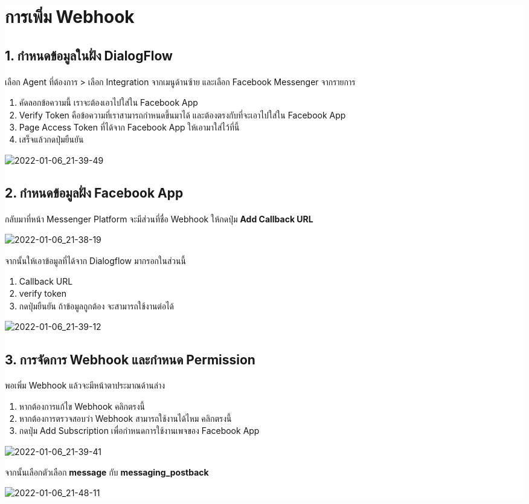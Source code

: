 
# การเพิ่ม Webhook


## 1. กำหนดข้อมูลในฝั่ง DialogFlow

เลือก Agent ที่ต้องการ > เลือก Integration จากเมนูด้านซ้าย และเลือก Facebook Messenger จากรายการ

1. คัดลอกข้อความนี้ เราจะต้องเอาไปใส่ใน Facebook App
2. Verify Token คือข้อความที่เราสามารถกำหนดขึ้นมาได้ และต้องตรงกับที่จะเอาไปใส่ใน Facebook App 
3. Page Access Token ที่ได้จาก Facebook App ให้เอามาใส่ไว้ที่นี้
4. เสร็จแล้วกดปุ่มยืนยัน

<img width="802" alt="2022-01-06_21-39-49" src="https://user-images.githubusercontent.com/85179/148406222-9e3c6327-0a15-4f64-9ec3-a76e623136d9.png">


## 2. กำหนดข้อมูลฝั่ง Facebook App 

กลับมาที่หน้า Messenger Platform จะมีส่วนที่ชื่อ Webhook ให้กดปุ่ม **Add Callback URL**

<img width="991" alt="2022-01-06_21-38-19" src="https://user-images.githubusercontent.com/85179/148405687-3e17e747-53d7-4d69-995d-611d34d2f7af.png">

จากนั้นให้เอาข้อมูลที่ได้จาก Dialogflow มากรอกในส่วนนี้

1. Callback URL 
2. verify token 
3. กดปุ่มยืนยัน ถ้าข้อมูลถูกต้อง จะสามารถใช้งานต่อได้

<img width="701" alt="2022-01-06_21-39-12" src="https://user-images.githubusercontent.com/85179/148406912-4b91ace7-a463-4fe6-8c0a-70e4a6a09719.png">
      
## 3. การจัดการ Webhook และกำหนด Permission

พอเพิ่ม Webhook แล้วจะมีหน้าตาประมาณด้านล่าง

1. หากต้องการแก้ไข Webhook คลิกตรงนี้
2. หากต้องการตรวจสอบว่า Webhook สามารถใช้งานได้ไหม คลิกตรงนี้
3. กดปุ่ม Add Subscription เพื่อกำหนดการใช้งานเพจของ Facebook App 

<img width="963" alt="2022-01-06_21-39-41" src="https://user-images.githubusercontent.com/85179/148407115-7cf4be8d-c6dd-43f5-9512-96a9c2d88f17.png">

จากนั้นเลือกตัวเลือก **message** กับ **messaging_postback**

<img width="695" alt="2022-01-06_21-48-11" src="https://user-images.githubusercontent.com/85179/148407482-6603a1c0-aef0-4146-8959-c95a7f3a4b06.png">
